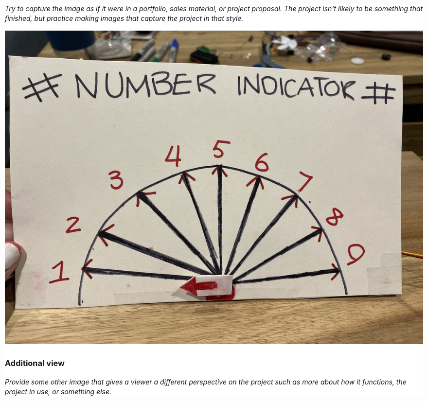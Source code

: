 *Try to capture the image as if it were in a portfolio, sales material, or project proposal. The project isn't likely to be something that finished, but practice making images that capture the project in that style.*

![Image](showcase1.jpg)

### Additional view ###

*Provide some other image that gives a viewer a different perspective on the project such as more about how it functions, the project in use, or something else.*

